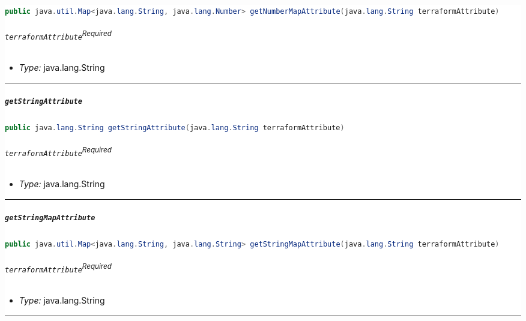 ```java
public java.util.Map<java.lang.String, java.lang.Number> getNumberMapAttribute(java.lang.String terraformAttribute)
```

###### `terraformAttribute`<sup>Required</sup> <a name="terraformAttribute" id="@cdktf/provider-cloudflare.dataCloudflareZeroTrustTunnelCloudflaredConfig.DataCloudflareZeroTrustTunnelCloudflaredConfigConfigIngressOriginRequestAccessOutputReference.getNumberMapAttribute.parameter.terraformAttribute"></a>

- *Type:* java.lang.String

---

##### `getStringAttribute` <a name="getStringAttribute" id="@cdktf/provider-cloudflare.dataCloudflareZeroTrustTunnelCloudflaredConfig.DataCloudflareZeroTrustTunnelCloudflaredConfigConfigIngressOriginRequestAccessOutputReference.getStringAttribute"></a>

```java
public java.lang.String getStringAttribute(java.lang.String terraformAttribute)
```

###### `terraformAttribute`<sup>Required</sup> <a name="terraformAttribute" id="@cdktf/provider-cloudflare.dataCloudflareZeroTrustTunnelCloudflaredConfig.DataCloudflareZeroTrustTunnelCloudflaredConfigConfigIngressOriginRequestAccessOutputReference.getStringAttribute.parameter.terraformAttribute"></a>

- *Type:* java.lang.String

---

##### `getStringMapAttribute` <a name="getStringMapAttribute" id="@cdktf/provider-cloudflare.dataCloudflareZeroTrustTunnelCloudflaredConfig.DataCloudflareZeroTrustTunnelCloudflaredConfigConfigIngressOriginRequestAccessOutputReference.getStringMapAttribute"></a>

```java
public java.util.Map<java.lang.String, java.lang.String> getStringMapAttribute(java.lang.String terraformAttribute)
```

###### `terraformAttribute`<sup>Required</sup> <a name="terraformAttribute" id="@cdktf/provider-cloudflare.dataCloudflareZeroTrustTunnelCloudflaredConfig.DataCloudflareZeroTrustTunnelCloudflaredConfigConfigIngressOriginRequestAccessOutputReference.getStringMapAttribute.parameter.terraformAttribute"></a>

- *Type:* java.lang.String

---